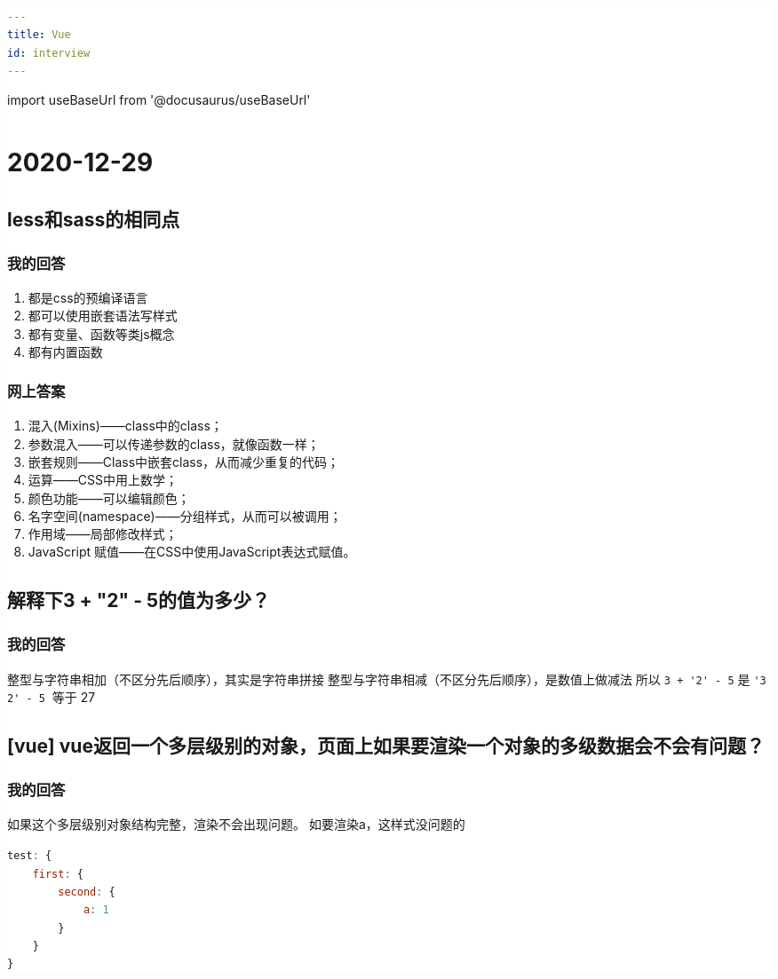 ```yaml
---
title: Vue
id: interview
---
```


import useBaseUrl from '@docusaurus/useBaseUrl'

# 2020-12-29

## less和sass的相同点
### 我的回答

1. 都是css的预编译语言
1. 都可以使用嵌套语法写样式
1. 都有变量、函数等类js概念
1. 都有内置函数
### 网上答案

1. 混入(Mixins)——class中的class；
1. 参数混入——可以传递参数的class，就像函数一样；
1. 嵌套规则——Class中嵌套class，从而减少重复的代码；
1. 运算——CSS中用上数学；
1. 颜色功能——可以编辑颜色；
1. 名字空间(namespace)——分组样式，从而可以被调用；
1. 作用域——局部修改样式；
1. JavaScript 赋值——在CSS中使用JavaScript表达式赋值。
## 解释下3 + "2" - 5的值为多少？
### 我的回答
整型与字符串相加（不区分先后顺序），其实是字符串拼接
整型与字符串相减（不区分先后顺序），是数值上做减法
所以 ` 3 + '2' - 5 ` 是 `'32' - 5`   等于 27


## [vue] vue返回一个多层级别的对象，页面上如果要渲染一个对象的多级数据会不会有问题？
### 我的回答
如果这个多层级别对象结构完整，渲染不会出现问题。 如要渲染a，这样式没问题的
```javascript
test: {
	first: {
		second: {
			a: 1
		}
	}
}
```
